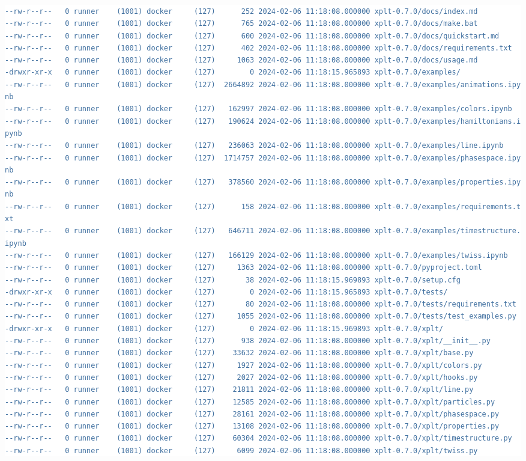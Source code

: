 ```diff
--rw-r--r--   0 runner    (1001) docker     (127)      252 2024-02-06 11:18:08.000000 xplt-0.7.0/docs/index.md
--rw-r--r--   0 runner    (1001) docker     (127)      765 2024-02-06 11:18:08.000000 xplt-0.7.0/docs/make.bat
--rw-r--r--   0 runner    (1001) docker     (127)      600 2024-02-06 11:18:08.000000 xplt-0.7.0/docs/quickstart.md
--rw-r--r--   0 runner    (1001) docker     (127)      402 2024-02-06 11:18:08.000000 xplt-0.7.0/docs/requirements.txt
--rw-r--r--   0 runner    (1001) docker     (127)     1063 2024-02-06 11:18:08.000000 xplt-0.7.0/docs/usage.md
-drwxr-xr-x   0 runner    (1001) docker     (127)        0 2024-02-06 11:18:15.965893 xplt-0.7.0/examples/
--rw-r--r--   0 runner    (1001) docker     (127)  2664892 2024-02-06 11:18:08.000000 xplt-0.7.0/examples/animations.ipynb
--rw-r--r--   0 runner    (1001) docker     (127)   162997 2024-02-06 11:18:08.000000 xplt-0.7.0/examples/colors.ipynb
--rw-r--r--   0 runner    (1001) docker     (127)   190624 2024-02-06 11:18:08.000000 xplt-0.7.0/examples/hamiltonians.ipynb
--rw-r--r--   0 runner    (1001) docker     (127)   236063 2024-02-06 11:18:08.000000 xplt-0.7.0/examples/line.ipynb
--rw-r--r--   0 runner    (1001) docker     (127)  1714757 2024-02-06 11:18:08.000000 xplt-0.7.0/examples/phasespace.ipynb
--rw-r--r--   0 runner    (1001) docker     (127)   378560 2024-02-06 11:18:08.000000 xplt-0.7.0/examples/properties.ipynb
--rw-r--r--   0 runner    (1001) docker     (127)      158 2024-02-06 11:18:08.000000 xplt-0.7.0/examples/requirements.txt
--rw-r--r--   0 runner    (1001) docker     (127)   646711 2024-02-06 11:18:08.000000 xplt-0.7.0/examples/timestructure.ipynb
--rw-r--r--   0 runner    (1001) docker     (127)   166129 2024-02-06 11:18:08.000000 xplt-0.7.0/examples/twiss.ipynb
--rw-r--r--   0 runner    (1001) docker     (127)     1363 2024-02-06 11:18:08.000000 xplt-0.7.0/pyproject.toml
--rw-r--r--   0 runner    (1001) docker     (127)       38 2024-02-06 11:18:15.969893 xplt-0.7.0/setup.cfg
-drwxr-xr-x   0 runner    (1001) docker     (127)        0 2024-02-06 11:18:15.965893 xplt-0.7.0/tests/
--rw-r--r--   0 runner    (1001) docker     (127)       80 2024-02-06 11:18:08.000000 xplt-0.7.0/tests/requirements.txt
--rw-r--r--   0 runner    (1001) docker     (127)     1055 2024-02-06 11:18:08.000000 xplt-0.7.0/tests/test_examples.py
-drwxr-xr-x   0 runner    (1001) docker     (127)        0 2024-02-06 11:18:15.969893 xplt-0.7.0/xplt/
--rw-r--r--   0 runner    (1001) docker     (127)      938 2024-02-06 11:18:08.000000 xplt-0.7.0/xplt/__init__.py
--rw-r--r--   0 runner    (1001) docker     (127)    33632 2024-02-06 11:18:08.000000 xplt-0.7.0/xplt/base.py
--rw-r--r--   0 runner    (1001) docker     (127)     1927 2024-02-06 11:18:08.000000 xplt-0.7.0/xplt/colors.py
--rw-r--r--   0 runner    (1001) docker     (127)     2027 2024-02-06 11:18:08.000000 xplt-0.7.0/xplt/hooks.py
--rw-r--r--   0 runner    (1001) docker     (127)    21811 2024-02-06 11:18:08.000000 xplt-0.7.0/xplt/line.py
--rw-r--r--   0 runner    (1001) docker     (127)    12585 2024-02-06 11:18:08.000000 xplt-0.7.0/xplt/particles.py
--rw-r--r--   0 runner    (1001) docker     (127)    28161 2024-02-06 11:18:08.000000 xplt-0.7.0/xplt/phasespace.py
--rw-r--r--   0 runner    (1001) docker     (127)    13108 2024-02-06 11:18:08.000000 xplt-0.7.0/xplt/properties.py
--rw-r--r--   0 runner    (1001) docker     (127)    60304 2024-02-06 11:18:08.000000 xplt-0.7.0/xplt/timestructure.py
--rw-r--r--   0 runner    (1001) docker     (127)     6099 2024-02-06 11:18:08.000000 xplt-0.7.0/xplt/twiss.py
```